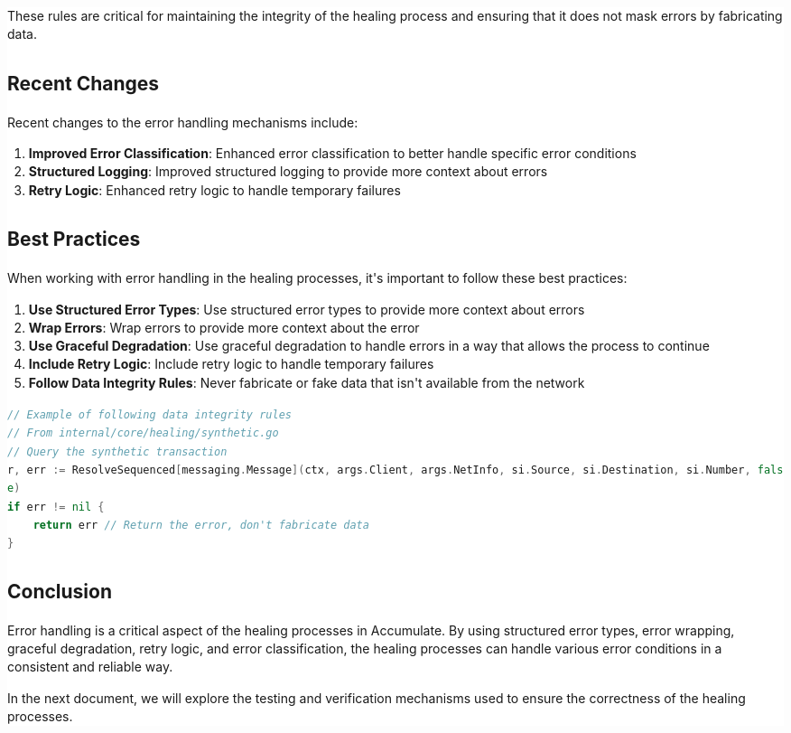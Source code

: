 These rules are critical for maintaining the integrity of the healing process and ensuring that it does not mask errors by fabricating data.

## Recent Changes

Recent changes to the error handling mechanisms include:

1. **Improved Error Classification**: Enhanced error classification to better handle specific error conditions
2. **Structured Logging**: Improved structured logging to provide more context about errors
3. **Retry Logic**: Enhanced retry logic to handle temporary failures

## Best Practices

When working with error handling in the healing processes, it's important to follow these best practices:

1. **Use Structured Error Types**: Use structured error types to provide more context about errors
2. **Wrap Errors**: Wrap errors to provide more context about the error
3. **Use Graceful Degradation**: Use graceful degradation to handle errors in a way that allows the process to continue
4. **Include Retry Logic**: Include retry logic to handle temporary failures
5. **Follow Data Integrity Rules**: Never fabricate or fake data that isn't available from the network

```go
// Example of following data integrity rules
// From internal/core/healing/synthetic.go
// Query the synthetic transaction
r, err := ResolveSequenced[messaging.Message](ctx, args.Client, args.NetInfo, si.Source, si.Destination, si.Number, false)
if err != nil {
    return err // Return the error, don't fabricate data
}
```

## Conclusion

Error handling is a critical aspect of the healing processes in Accumulate. By using structured error types, error wrapping, graceful degradation, retry logic, and error classification, the healing processes can handle various error conditions in a consistent and reliable way.

In the next document, we will explore the testing and verification mechanisms used to ensure the correctness of the healing processes.

